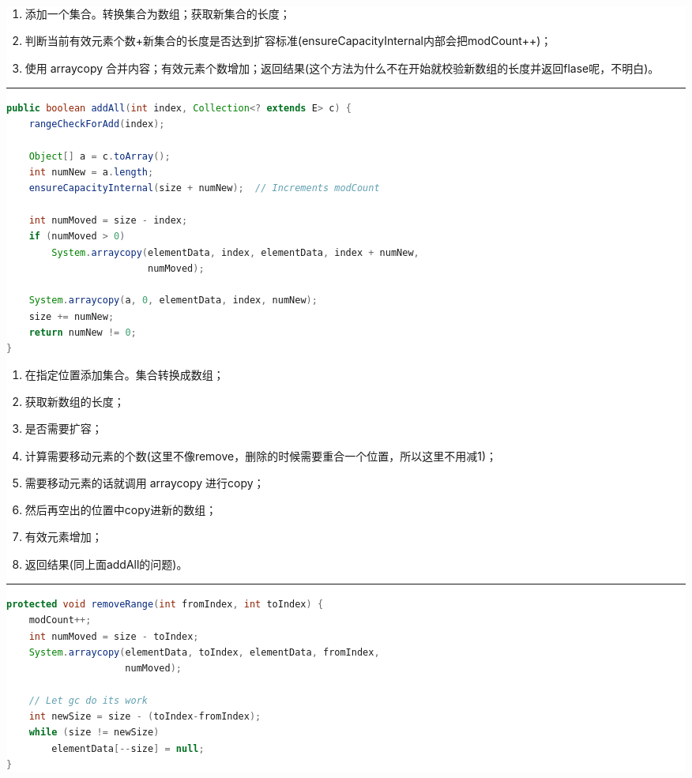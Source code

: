1. 添加一个集合。转换集合为数组；获取新集合的长度；
2. 判断当前有效元素个数+新集合的长度是否达到扩容标准\(ensureCapacityInternal内部会把modCount++\)；

3. 使用 arraycopy 合并内容；有效元素个数增加；返回结果\(这个方法为什么不在开始就校验新数组的长度并返回flase呢，不明白\)。

---

```java
public boolean addAll(int index, Collection<? extends E> c) {
    rangeCheckForAdd(index);

    Object[] a = c.toArray();
    int numNew = a.length;
    ensureCapacityInternal(size + numNew);  // Increments modCount

    int numMoved = size - index;
    if (numMoved > 0)
        System.arraycopy(elementData, index, elementData, index + numNew,
                         numMoved);

    System.arraycopy(a, 0, elementData, index, numNew);
    size += numNew;
    return numNew != 0;
}
```

1. 在指定位置添加集合。集合转换成数组；
2. 获取新数组的长度；

3. 是否需要扩容；

4. 计算需要移动元素的个数\(这里不像remove，删除的时候需要重合一个位置，所以这里不用减1\)；

5. 需要移动元素的话就调用 arraycopy 进行copy；

6. 然后再空出的位置中copy进新的数组；

7. 有效元素增加；

8. 返回结果\(同上面addAll的问题\)。

---

```java
protected void removeRange(int fromIndex, int toIndex) {
    modCount++;
    int numMoved = size - toIndex;
    System.arraycopy(elementData, toIndex, elementData, fromIndex,
                     numMoved);

    // Let gc do its work
    int newSize = size - (toIndex-fromIndex);
    while (size != newSize)
        elementData[--size] = null;
}
```
